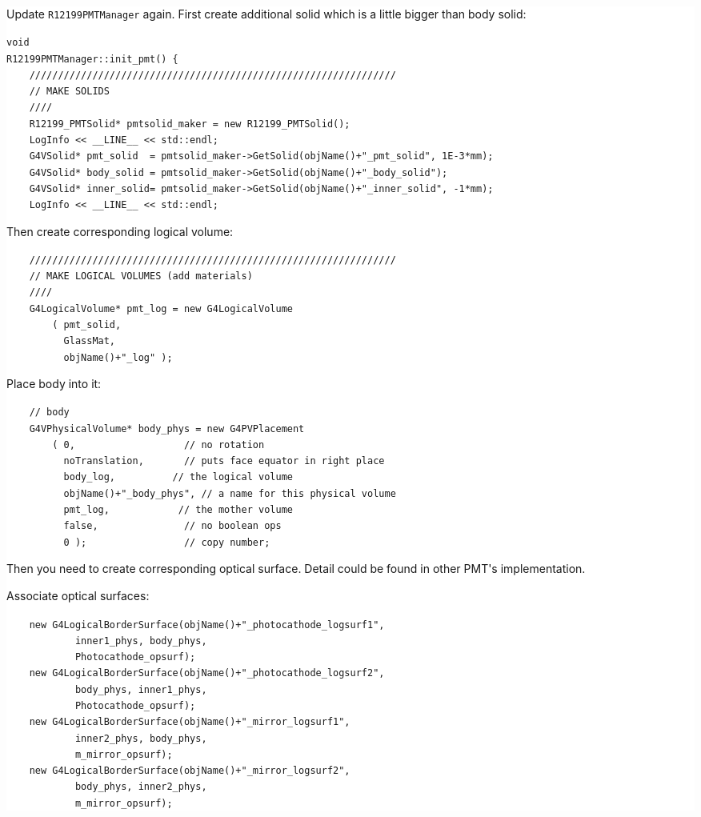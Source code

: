 Update `R12199PMTManager` again. First create additional solid which is a little bigger than body solid:

    void
    R12199PMTManager::init_pmt() {
        ////////////////////////////////////////////////////////////////
        // MAKE SOLIDS
        ////
        R12199_PMTSolid* pmtsolid_maker = new R12199_PMTSolid();
        LogInfo << __LINE__ << std::endl;
        G4VSolid* pmt_solid  = pmtsolid_maker->GetSolid(objName()+"_pmt_solid", 1E-3*mm);
        G4VSolid* body_solid = pmtsolid_maker->GetSolid(objName()+"_body_solid");
        G4VSolid* inner_solid= pmtsolid_maker->GetSolid(objName()+"_inner_solid", -1*mm);
        LogInfo << __LINE__ << std::endl;

Then create corresponding logical volume:

        ////////////////////////////////////////////////////////////////
        // MAKE LOGICAL VOLUMES (add materials)
        ////
        G4LogicalVolume* pmt_log = new G4LogicalVolume
            ( pmt_solid,
              GlassMat,
              objName()+"_log" );

Place body into it:

        // body
        G4VPhysicalVolume* body_phys = new G4PVPlacement
            ( 0,                   // no rotation
              noTranslation,       // puts face equator in right place
              body_log,          // the logical volume
              objName()+"_body_phys", // a name for this physical volume
              pmt_log,            // the mother volume
              false,               // no boolean ops
              0 );                 // copy number;
    
Then you need to create corresponding optical surface. Detail could be found in other PMT's implementation.

Associate optical surfaces:

        new G4LogicalBorderSurface(objName()+"_photocathode_logsurf1",
                inner1_phys, body_phys,
                Photocathode_opsurf);
        new G4LogicalBorderSurface(objName()+"_photocathode_logsurf2",
                body_phys, inner1_phys,
                Photocathode_opsurf);
        new G4LogicalBorderSurface(objName()+"_mirror_logsurf1",
                inner2_phys, body_phys,
                m_mirror_opsurf);
        new G4LogicalBorderSurface(objName()+"_mirror_logsurf2",
                body_phys, inner2_phys,
                m_mirror_opsurf);
